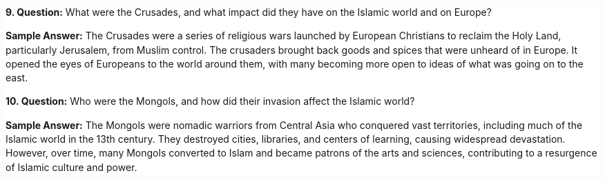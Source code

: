 **9. Question:** What were the Crusades, and what impact did they have on the Islamic world and on Europe?

**Sample Answer:** The Crusades were a series of religious wars launched by European Christians to reclaim the Holy Land, particularly Jerusalem, from Muslim control. The crusaders brought back goods and spices that were unheard of in Europe. It opened the eyes of Europeans to the world around them, with many becoming more open to ideas of what was going on to the east.

**10. Question:** Who were the Mongols, and how did their invasion affect the Islamic world?

**Sample Answer:** The Mongols were nomadic warriors from Central Asia who conquered vast territories, including much of the Islamic world in the 13th century. They destroyed cities, libraries, and centers of learning, causing widespread devastation. However, over time, many Mongols converted to Islam and became patrons of the arts and sciences, contributing to a resurgence of Islamic culture and power.
